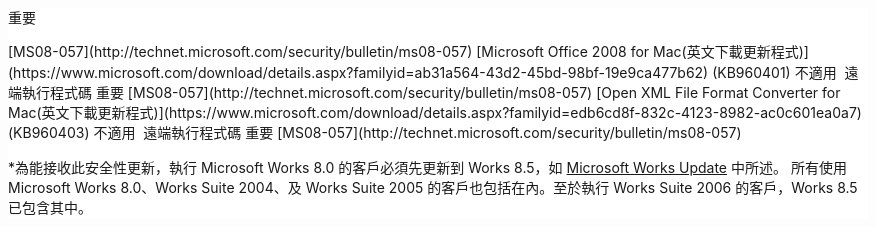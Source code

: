 重要
</td>
<td style="border:1px solid black;">
[MS08-057](http://technet.microsoft.com/security/bulletin/ms08-057)
</td>
</tr>
<tr class="alternateRow">
<td style="border:1px solid black;">
[Microsoft Office 2008 for Mac(英文下載更新程式)](https://www.microsoft.com/download/details.aspx?familyid=ab31a564-43d2-45bd-98bf-19e9ca477b62)  
(KB960401)
</td>
<td style="border:1px solid black;">
不適用 
</td>
<td style="border:1px solid black;">
遠端執行程式碼
</td>
<td style="border:1px solid black;">
重要
</td>
<td style="border:1px solid black;">
[MS08-057](http://technet.microsoft.com/security/bulletin/ms08-057)
</td>
</tr>
<tr>
<td style="border:1px solid black;">
[Open XML File Format Converter for Mac(英文下載更新程式)](https://www.microsoft.com/download/details.aspx?familyid=edb6cd8f-832c-4123-8982-ac0c601ea0a7)  
(KB960403)
</td>
<td style="border:1px solid black;">
不適用 
</td>
<td style="border:1px solid black;">
遠端執行程式碼
</td>
<td style="border:1px solid black;">
重要
</td>
<td style="border:1px solid black;">
[MS08-057](http://technet.microsoft.com/security/bulletin/ms08-057)
</td>
</tr>
</table>

<p></p>

 
\*為能接收此安全性更新，執行 Microsoft Works 8.0 的客戶必須先更新到 Works 8.5，如 [Microsoft Works Update](http://www.microsoft.com/products/works/international/update_1001.mspx) 中所述。 所有使用 Microsoft Works 8.0、Works Suite 2004、及 Works Suite 2005 的客戶也包括在內。至於執行 Works Suite 2006 的客戶，Works 8.5 已包含其中。
